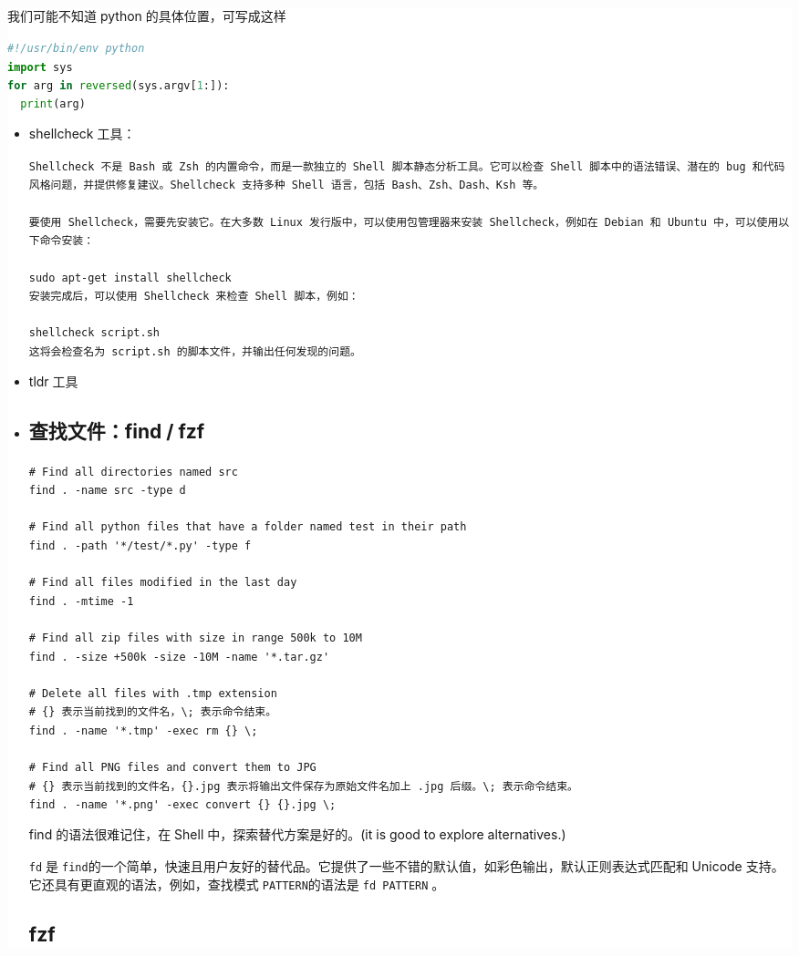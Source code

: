   我们可能不知道 python 的具体位置，可写成这样

  ```python
  #!/usr/bin/env python
  import sys
  for arg in reversed(sys.argv[1:]):
  	print(arg)
  ```
* shellcheck 工具：

  ```
  Shellcheck 不是 Bash 或 Zsh 的内置命令，而是一款独立的 Shell 脚本静态分析工具。它可以检查 Shell 脚本中的语法错误、潜在的 bug 和代码风格问题，并提供修复建议。Shellcheck 支持多种 Shell 语言，包括 Bash、Zsh、Dash、Ksh 等。

  要使用 Shellcheck，需要先安装它。在大多数 Linux 发行版中，可以使用包管理器来安装 Shellcheck，例如在 Debian 和 Ubuntu 中，可以使用以下命令安装：

  sudo apt-get install shellcheck
  安装完成后，可以使用 Shellcheck 来检查 Shell 脚本，例如：

  shellcheck script.sh
  这将会检查名为 script.sh 的脚本文件，并输出任何发现的问题。
  ```
* tldr 工具
* ## 查找文件：find / fzf

  ```
  # Find all directories named src
  find . -name src -type d

  # Find all python files that have a folder named test in their path
  find . -path '*/test/*.py' -type f

  # Find all files modified in the last day
  find . -mtime -1

  # Find all zip files with size in range 500k to 10M
  find . -size +500k -size -10M -name '*.tar.gz'

  # Delete all files with .tmp extension
  # {} 表示当前找到的文件名，\; 表示命令结束。
  find . -name '*.tmp' -exec rm {} \;

  # Find all PNG files and convert them to JPG
  # {} 表示当前找到的文件名，{}.jpg 表示将输出文件保存为原始文件名加上 .jpg 后缀。\; 表示命令结束。
  find . -name '*.png' -exec convert {} {}.jpg \;
  ```

  find 的语法很难记住，在 Shell 中，探索替代方案是好的。(it is good to explore alternatives.) 

  ​`fd`​ 是 `find`​ 的一个简单，快速且用户友好的替代品。它提供了一些不错的默认值，如彩色输出，默认正则表达式匹配和 Unicode 支持。它还具有更直观的语法，例如，查找模式 `PATTERN`​ 的语法是 `fd PATTERN`​ 。

  ## fzf
